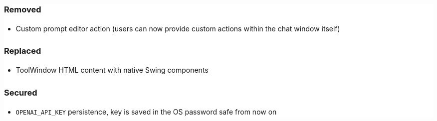 ### Removed

- Custom prompt editor action (users can now provide custom actions within the chat window itself)

### Replaced

- ToolWindow HTML content with native Swing components

### Secured

- `OPENAI_API_KEY` persistence, key is saved in the OS password safe from now on

[Unreleased]: https://github.com/carlrobertoh/CodeGPT/compare/v2.15.1-241.1...HEAD
[2.15.1-241.1]: https://github.com/carlrobertoh/CodeGPT/compare/v2.15.0-241.1...v2.15.1-241.1
[2.15.0-241.1]: https://github.com/carlrobertoh/CodeGPT/compare/v2.14.3-241.1...v2.15.0-241.1
[2.14.3-241.1]: https://github.com/carlrobertoh/CodeGPT/compare/v2.14.2-241.1...v2.14.3-241.1
[2.14.2-241.1]: https://github.com/carlrobertoh/CodeGPT/compare/v2.14.1-241.1...v2.14.2-241.1
[2.14.1-241.1]: https://github.com/carlrobertoh/CodeGPT/compare/v2.14.0-241.1...v2.14.1-241.1
[2.14.0-241.1]: https://github.com/carlrobertoh/CodeGPT/compare/v2.13.1-241.1...v2.14.0-241.1
[2.13.1-241.1]: https://github.com/carlrobertoh/CodeGPT/compare/v2.13.0-241.1...v2.13.1-241.1
[2.13.0-241.1]: https://github.com/carlrobertoh/CodeGPT/compare/v2.12.5-241.1...v2.13.0-241.1
[2.12.5-241.1]: https://github.com/carlrobertoh/CodeGPT/compare/v2.12.4-241.1...v2.12.5-241.1
[2.12.4-241.1]: https://github.com/carlrobertoh/CodeGPT/compare/v2.12.3-241.1...v2.12.4-241.1
[2.12.3-241.1]: https://github.com/carlrobertoh/CodeGPT/compare/v2.12.2-241.1...v2.12.3-241.1
[2.12.2-241.1]: https://github.com/carlrobertoh/CodeGPT/compare/v2.12.1-241.1...v2.12.2-241.1
[2.12.1-241.1]: https://github.com/carlrobertoh/CodeGPT/compare/v2.12.0-241.1...v2.12.1-241.1
[2.12.0-241.1]: https://github.com/carlrobertoh/CodeGPT/compare/v2.11.7-241.1...v2.12.0-241.1
[2.11.7-241.1]: https://github.com/carlrobertoh/CodeGPT/compare/v2.11.6-241.1...v2.11.7-241.1
[2.11.6-241.1]: https://github.com/carlrobertoh/CodeGPT/compare/v2.11.5-241.1...v2.11.6-241.1
[2.11.5-241.1]: https://github.com/carlrobertoh/CodeGPT/compare/v2.11.4-241.1...v2.11.5-241.1
[2.11.4-241.1]: https://github.com/carlrobertoh/CodeGPT/compare/v2.11.3-241.1...v2.11.4-241.1
[2.11.3-241.1]: https://github.com/carlrobertoh/CodeGPT/compare/v2.11.2-223...v2.11.3-241.1
[2.11.2-223]: https://github.com/carlrobertoh/CodeGPT/compare/v2.11.1-223...v2.11.2-223
[2.11.1-223]: https://github.com/carlrobertoh/CodeGPT/compare/v2.11.0-223...v2.11.1-223
[2.11.0-223]: https://github.com/carlrobertoh/CodeGPT/compare/v2.10.2-223...v2.11.0-223
[2.10.2-223]: https://github.com/carlrobertoh/CodeGPT/compare/v2.10.1-223...v2.10.2-223
[2.10.1-223]: https://github.com/carlrobertoh/CodeGPT/compare/v2.10.0-223...v2.10.1-223
[2.10.0-223]: https://github.com/carlrobertoh/CodeGPT/compare/v2.9.0-223...v2.10.0-223
[2.9.0-223]: https://github.com/carlrobertoh/CodeGPT/compare/v2.8.5-223...v2.9.0-223
[2.8.5-223]: https://github.com/carlrobertoh/CodeGPT/compare/v2.8.4-223...v2.8.5-223
[2.8.4-223]: https://github.com/carlrobertoh/CodeGPT/compare/v2.8.3-223...v2.8.4-223
[2.8.3-223]: https://github.com/carlrobertoh/CodeGPT/compare/v2.8.2-233...v2.8.3-223
[2.8.2-233]: https://github.com/carlrobertoh/CodeGPT/compare/v2.8.1-223...v2.8.2-233
[2.8.2-223]: https://github.com/carlrobertoh/CodeGPT/compare/v2.8.1-223...v2.8.2-223
[2.8.1-223]: https://github.com/carlrobertoh/CodeGPT/compare/v2.8.0-223...v2.8.1-223
[2.8.0-223]: https://github.com/carlrobertoh/CodeGPT/compare/v2.7.1-223...v2.8.0-223
[2.7.1-223]: https://github.com/carlrobertoh/CodeGPT/compare/v2.7.0-223...v2.7.1-223
[2.7.0-223]: https://github.com/carlrobertoh/CodeGPT/compare/v2.6.3-223...v2.7.0-223
[2.6.3-223]: https://github.com/carlrobertoh/CodeGPT/compare/v2.6.2-222...v2.6.3-223
[2.6.2-222]: https://github.com/carlrobertoh/CodeGPT/compare/v2.6.1-222...v2.6.2-222
[2.6.1-222]: https://github.com/carlrobertoh/CodeGPT/compare/v2.6.0-222...v2.6.1-222
[2.6.0-222]: https://github.com/carlrobertoh/CodeGPT/compare/v2.5.1...v2.6.0-222
[2.5.1]: https://github.com/carlrobertoh/CodeGPT/compare/v2.5.0...v2.5.1
[2.5.0]: https://github.com/carlrobertoh/CodeGPT/compare/v2.4.0...v2.5.0
[2.4.0]: https://github.com/carlrobertoh/CodeGPT/compare/v2.3.1...v2.4.0
[2.3.1]: https://github.com/carlrobertoh/CodeGPT/compare/v2.3.0...v2.3.1
[2.3.0]: https://github.com/carlrobertoh/CodeGPT/compare/v2.2.12...v2.3.0
[2.2.12]: https://github.com/carlrobertoh/CodeGPT/compare/v2.2.11...v2.2.12
[2.2.11]: https://github.com/carlrobertoh/CodeGPT/compare/v2.2.10...v2.2.11
[2.2.10]: https://github.com/carlrobertoh/CodeGPT/compare/v2.2.9...v2.2.10
[2.2.9]: https://github.com/carlrobertoh/CodeGPT/compare/v2.2.8...v2.2.9
[2.2.8]: https://github.com/carlrobertoh/CodeGPT/compare/v2.2.7...v2.2.8
[2.2.7]: https://github.com/carlrobertoh/CodeGPT/compare/v2.2.6...v2.2.7
[2.2.6]: https://github.com/carlrobertoh/CodeGPT/compare/v2.2.5...v2.2.6
[2.2.5]: https://github.com/carlrobertoh/CodeGPT/compare/v2.2.4...v2.2.5
[2.2.4]: https://github.com/carlrobertoh/CodeGPT/compare/v2.2.3...v2.2.4
[2.2.3]: https://github.com/carlrobertoh/CodeGPT/compare/v2.2.2...v2.2.3
[2.2.2]: https://github.com/carlrobertoh/CodeGPT/compare/v2.2.1...v2.2.2
[2.2.1]: https://github.com/carlrobertoh/CodeGPT/compare/v2.2.0...v2.2.1
[2.2.0]: https://github.com/carlrobertoh/CodeGPT/compare/v2.1.7...v2.2.0
[2.1.7]: https://github.com/carlrobertoh/CodeGPT/compare/v2.1.6...v2.1.7
[2.1.6]: https://github.com/carlrobertoh/CodeGPT/compare/v2.1.5...v2.1.6
[2.1.5]: https://github.com/carlrobertoh/CodeGPT/compare/v2.1.4...v2.1.5
[2.1.4]: https://github.com/carlrobertoh/CodeGPT/compare/v2.1.3...v2.1.4
[2.1.3]: https://github.com/carlrobertoh/CodeGPT/compare/v2.1.2...v2.1.3
[2.1.2]: https://github.com/carlrobertoh/CodeGPT/compare/v2.1.1...v2.1.2
[2.1.1]: https://github.com/carlrobertoh/CodeGPT/compare/v2.1.0...v2.1.1
[2.1.0]: https://github.com/carlrobertoh/CodeGPT/compare/v2.0.6...v2.1.0
[2.0.6]: https://github.com/carlrobertoh/CodeGPT/compare/v2.0.5...v2.0.6
[2.0.5]: https://github.com/carlrobertoh/CodeGPT/compare/v2.0.4...v2.0.5
[2.0.4]: https://github.com/carlrobertoh/CodeGPT/compare/v2.0.3...v2.0.4

[2.0.3]: https://github.com/carlrobertoh/CodeGPT/compare/v2.0.2...v2.0.3
[2.0.2]: https://github.com/carlrobertoh/CodeGPT/compare/v2.0.1...v2.0.2
[2.0.1]: https://github.com/carlrobertoh/CodeGPT/compare/v2.0.0...v2.0.1
[2.0.0]: https://github.com/carlrobertoh/CodeGPT/commits/v2.0.0